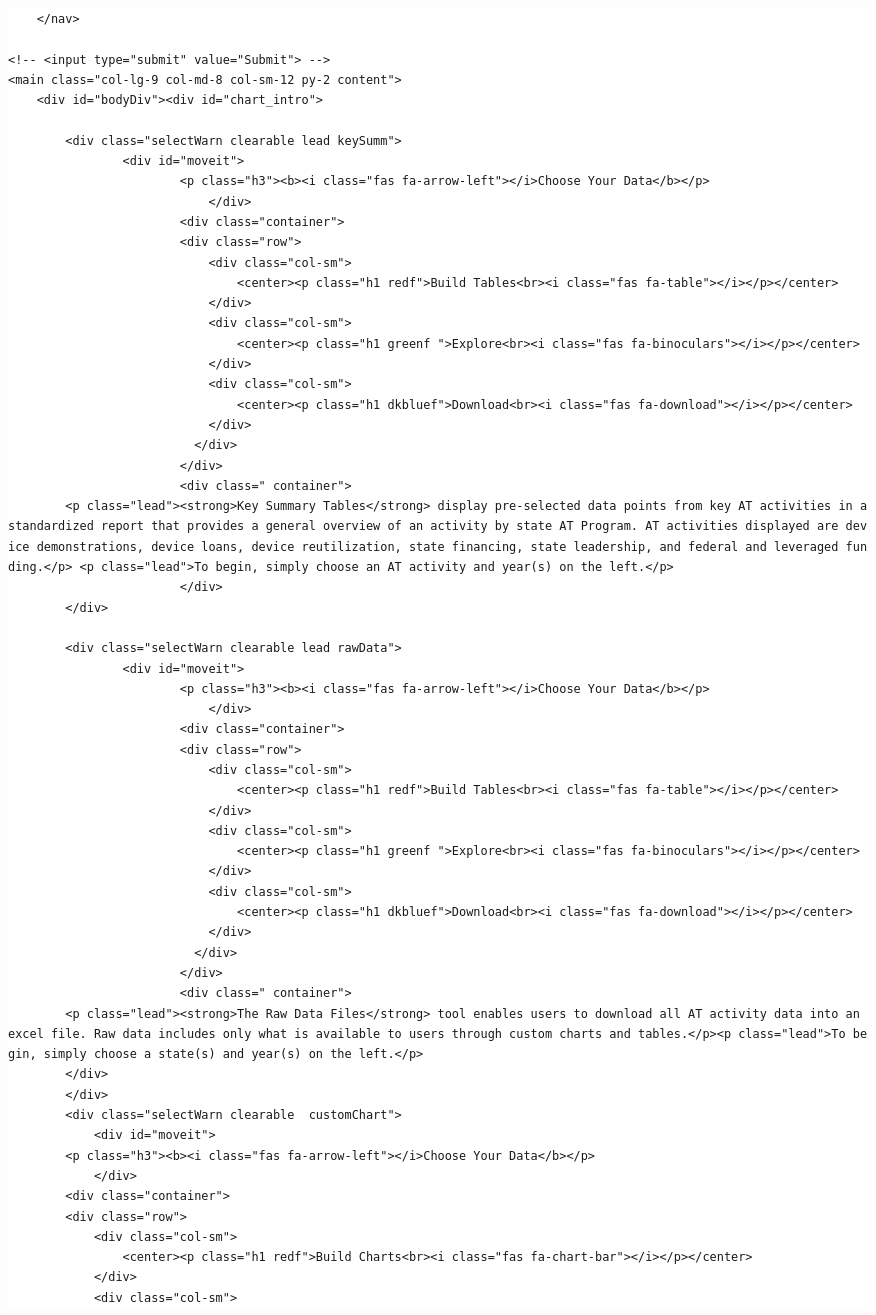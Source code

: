 		</nav>

	<!-- <input type="submit" value="Submit"> -->
	<main class="col-lg-9 col-md-8 col-sm-12 py-2 content">
		<div id="bodyDiv"><div id="chart_intro">

			<div class="selectWarn clearable lead keySumm">
					<div id="moveit">
							<p class="h3"><b><i class="fas fa-arrow-left"></i>Choose Your Data</b></p>
								</div>
							<div class="container">
							<div class="row">
								<div class="col-sm">
									<center><p class="h1 redf">Build Tables<br><i class="fas fa-table"></i></p></center>
								</div>
								<div class="col-sm">
									<center><p class="h1 greenf ">Explore<br><i class="fas fa-binoculars"></i></p></center>
								</div>
								<div class="col-sm">
									<center><p class="h1 dkbluef">Download<br><i class="fas fa-download"></i></p></center>
								</div>
							  </div>
							</div>
							<div class=" container">
			<p class="lead"><strong>Key Summary Tables</strong> display pre-selected data points from key AT activities in a standardized report that provides a general overview of an activity by state AT Program. AT activities displayed are device demonstrations, device loans, device reutilization, state financing, state leadership, and federal and leveraged funding.</p> <p class="lead">To begin, simply choose an AT activity and year(s) on the left.</p>
							</div>
			</div>

			<div class="selectWarn clearable lead rawData">
					<div id="moveit">
							<p class="h3"><b><i class="fas fa-arrow-left"></i>Choose Your Data</b></p>
								</div>
							<div class="container">
							<div class="row">
								<div class="col-sm">
									<center><p class="h1 redf">Build Tables<br><i class="fas fa-table"></i></p></center>
								</div>
								<div class="col-sm">
									<center><p class="h1 greenf ">Explore<br><i class="fas fa-binoculars"></i></p></center>
								</div>
								<div class="col-sm">
									<center><p class="h1 dkbluef">Download<br><i class="fas fa-download"></i></p></center>
								</div>
							  </div>
							</div>
							<div class=" container">
			<p class="lead"><strong>The Raw Data Files</strong> tool enables users to download all AT activity data into an excel file. Raw data includes only what is available to users through custom charts and tables.</p><p class="lead">To begin, simply choose a state(s) and year(s) on the left.</p>
			</div>
			</div>
			<div class="selectWarn clearable  customChart">
				<div id="moveit">
			<p class="h3"><b><i class="fas fa-arrow-left"></i>Choose Your Data</b></p>
				</div>
			<div class="container">
			<div class="row">
				<div class="col-sm">
					<center><p class="h1 redf">Build Charts<br><i class="fas fa-chart-bar"></i></p></center>
				</div>
				<div class="col-sm">